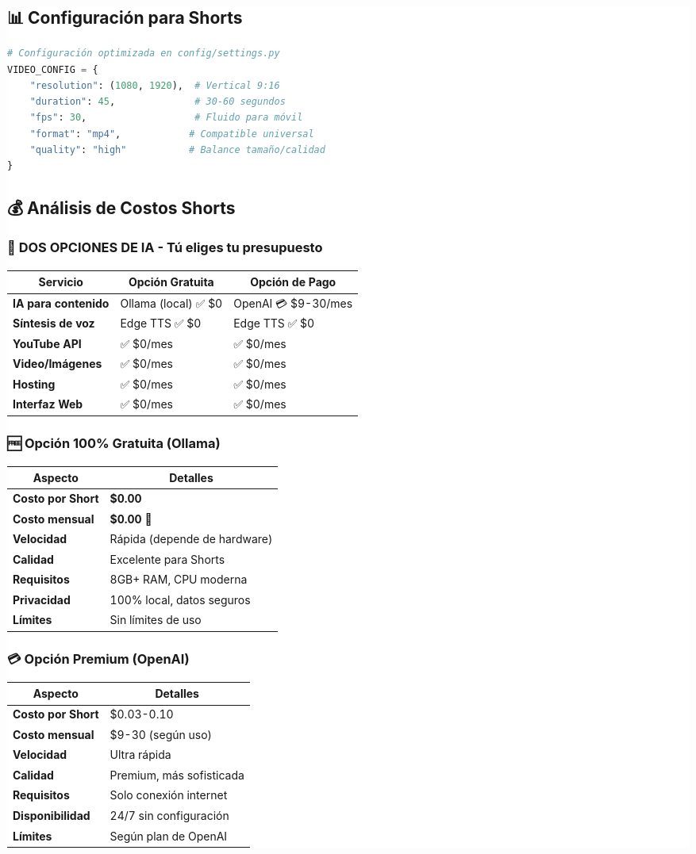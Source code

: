 ## 📊 Configuración para Shorts

```python
# Configuración optimizada en config/settings.py
VIDEO_CONFIG = {
    "resolution": (1080, 1920),  # Vertical 9:16
    "duration": 45,              # 30-60 segundos
    "fps": 30,                   # Fluido para móvil
    "format": "mp4",            # Compatible universal
    "quality": "high"           # Balance tamaño/calidad
}
```

## 💰 Análisis de Costos Shorts

### 🎯 **DOS OPCIONES DE IA** - Tú eliges tu presupuesto

| Servicio | Opción Gratuita | Opción de Pago |
|----------|-----------------|------------------|
| **IA para contenido** | Ollama (local) ✅ $0 | OpenAI 💳 $9-30/mes |
| **Síntesis de voz** | Edge TTS ✅ $0 | Edge TTS ✅ $0 |
| **YouTube API** | ✅ $0/mes | ✅ $0/mes |
| **Video/Imágenes** | ✅ $0/mes | ✅ $0/mes |
| **Hosting** | ✅ $0/mes | ✅ $0/mes |
| **Interfaz Web** | ✅ $0/mes | ✅ $0/mes |

### 🆓 **Opción 100% Gratuita (Ollama)**
| Aspecto | Detalles |
|---------|----------|
| **Costo por Short** | **$0.00** |
| **Costo mensual** | **$0.00** 🎉 |
| **Velocidad** | Rápida (depende de hardware) |
| **Calidad** | Excelente para Shorts |
| **Requisitos** | 8GB+ RAM, CPU moderna |
| **Privacidad** | 100% local, datos seguros |
| **Límites** | Sin límites de uso |

### 💳 **Opción Premium (OpenAI)**
| Aspecto | Detalles |
|---------|----------|
| **Costo por Short** | $0.03-0.10 |
| **Costo mensual** | $9-30 (según uso) |
| **Velocidad** | Ultra rápida |
| **Calidad** | Premium, más sofisticada |
| **Requisitos** | Solo conexión internet |
| **Disponibilidad** | 24/7 sin configuración |
| **Límites** | Según plan de OpenAI |
